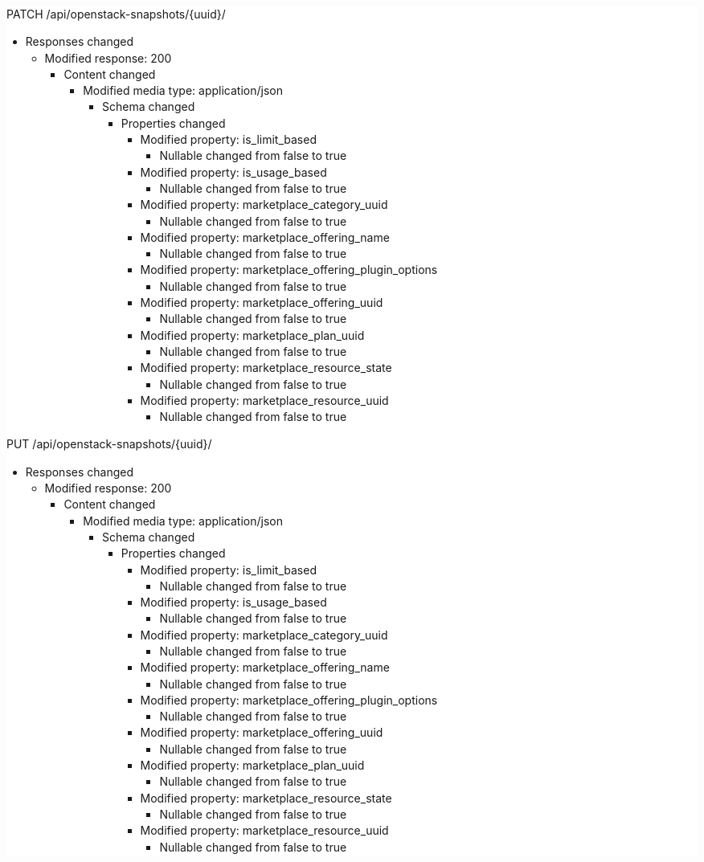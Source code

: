 PATCH /api/openstack-snapshots/{uuid}/

- Responses changed
  - Modified response: 200
    - Content changed
      - Modified media type: application/json
        - Schema changed
          - Properties changed
            - Modified property: is_limit_based
              - Nullable changed from false to true
            - Modified property: is_usage_based
              - Nullable changed from false to true
            - Modified property: marketplace_category_uuid
              - Nullable changed from false to true
            - Modified property: marketplace_offering_name
              - Nullable changed from false to true
            - Modified property: marketplace_offering_plugin_options
              - Nullable changed from false to true
            - Modified property: marketplace_offering_uuid
              - Nullable changed from false to true
            - Modified property: marketplace_plan_uuid
              - Nullable changed from false to true
            - Modified property: marketplace_resource_state
              - Nullable changed from false to true
            - Modified property: marketplace_resource_uuid
              - Nullable changed from false to true

PUT /api/openstack-snapshots/{uuid}/

- Responses changed
  - Modified response: 200
    - Content changed
      - Modified media type: application/json
        - Schema changed
          - Properties changed
            - Modified property: is_limit_based
              - Nullable changed from false to true
            - Modified property: is_usage_based
              - Nullable changed from false to true
            - Modified property: marketplace_category_uuid
              - Nullable changed from false to true
            - Modified property: marketplace_offering_name
              - Nullable changed from false to true
            - Modified property: marketplace_offering_plugin_options
              - Nullable changed from false to true
            - Modified property: marketplace_offering_uuid
              - Nullable changed from false to true
            - Modified property: marketplace_plan_uuid
              - Nullable changed from false to true
            - Modified property: marketplace_resource_state
              - Nullable changed from false to true
            - Modified property: marketplace_resource_uuid
              - Nullable changed from false to true
